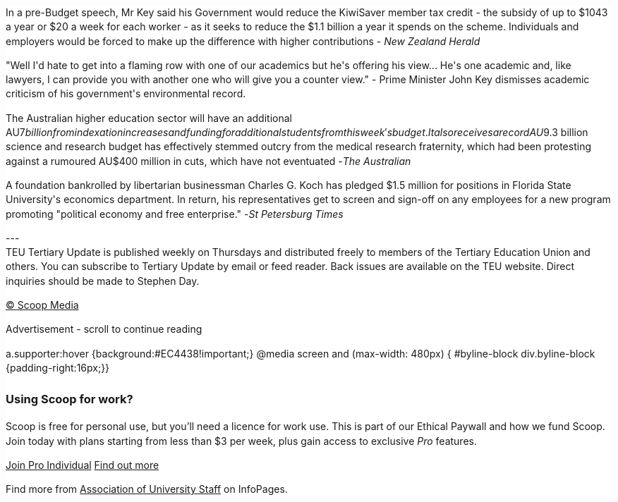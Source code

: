In a pre-Budget speech, Mr Key said his Government would reduce the KiwiSaver member tax credit - the subsidy of up to $1043 a year or $20 a week for each worker - as it seeks to reduce the $1.1 billion a year it spends on the scheme. Individuals and employers would be forced to make up the difference with higher contributions - _New Zealand Herald_

"Well I'd hate to get into a flaming row with one of our academics but he's offering his view... He's one academic and, like lawyers, I can provide you with another one who will give you a counter view." - Prime Minister John Key dismisses academic criticism of his government's environmental record.

The Australian higher education sector will have an additional AU$7 billion from indexation increases and funding for additional students from this week's budget. It also receives a record AU$9.3 billion science and research budget has effectively stemmed outcry from the medical research fraternity, which had been protesting against a rumoured AU$400 million in cuts, which have not eventuated -_The Australian_

A foundation bankrolled by libertarian businessman Charles G. Koch has pledged $1.5 million for positions in Florida State University's economics department. In return, his representatives get to screen and sign-off on any employees for a new program promoting "political economy and free enterprise." -_St Petersburg Times_

  
\---  
TEU Tertiary Update is published weekly on Thursdays and distributed freely to members of the Tertiary Education Union and others. You can subscribe to Tertiary Update by email or feed reader. Back issues are available on the TEU website. Direct inquiries should be made to Stephen Day.

[© Scoop Media](http://www.scoop.co.nz/about/terms.html)  

Advertisement - scroll to continue reading



a.supporter:hover {background:#EC4438!important;} @media screen and (max-width: 480px) { #byline-block div.byline-block {padding-right:16px;}}

### Using Scoop for work?

Scoop is free for personal use, but you’ll need a licence for work use. This is part of our Ethical Paywall and how we fund Scoop. Join today with plans starting from less than $3 per week, plus gain access to exclusive _Pro_ features.  
  
[Join Pro Individual](https://pro.scoop.co.nz/Individual/?from=ProIn24) [Find out more](https://pro.scoop.co.nz/using-scoop-for-work/?from=ProIn24)

Find more from [Association of University Staff](https://info.scoop.co.nz/Association_of_University_Staff) on InfoPages.